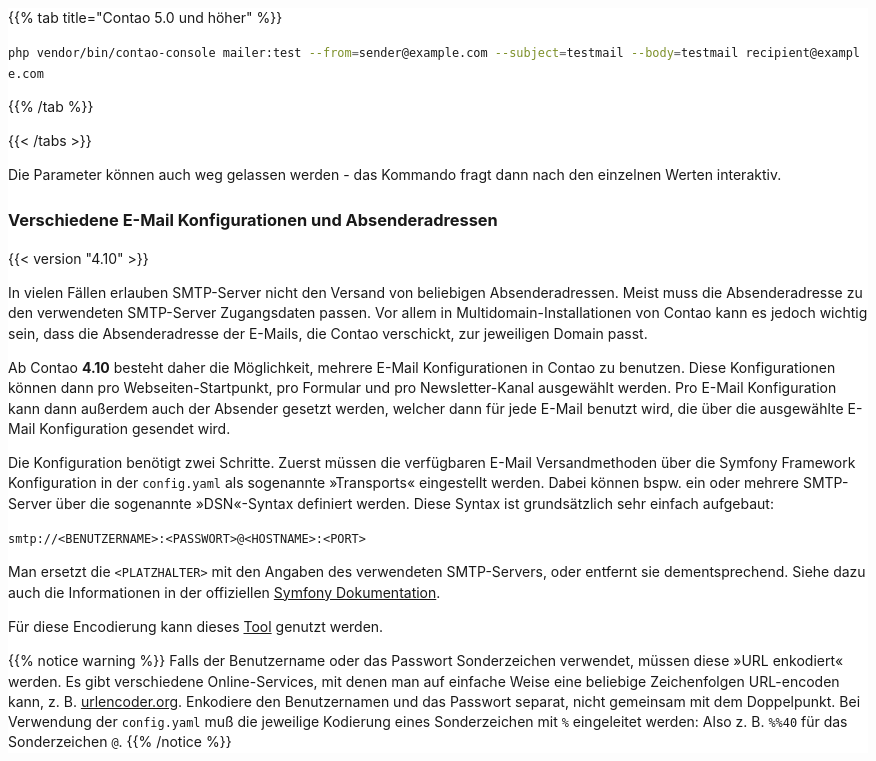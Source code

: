 {{% tab title="Contao 5.0 und höher" %}}
```bash
php vendor/bin/contao-console mailer:test --from=sender@example.com --subject=testmail --body=testmail recipient@example.com
```
{{% /tab %}}

{{< /tabs >}}

Die Parameter können auch weg gelassen werden - das Kommando fragt dann nach den einzelnen Werten interaktiv.


### Verschiedene E-Mail Konfigurationen und Absenderadressen

{{< version "4.10" >}}

In vielen Fällen erlauben SMTP-Server nicht den Versand von beliebigen Absenderadressen. Meist muss die Absenderadresse
zu den verwendeten SMTP-Server Zugangsdaten passen. Vor allem in Multidomain-Installationen von Contao kann es jedoch
wichtig sein, dass die Absenderadresse der E-Mails, die Contao verschickt, zur jeweiligen Domain passt.

Ab Contao **4.10** besteht daher die Möglichkeit, mehrere E-Mail Konfigurationen in Contao zu benutzen. Diese 
Konfigurationen können dann pro Webseiten-Startpunkt, pro Formular und pro Newsletter-Kanal ausgewählt werden. Pro E-Mail 
Konfiguration kann dann außerdem auch der Absender gesetzt werden, welcher dann für jede E-Mail benutzt wird, die über
die ausgewählte E-Mail Konfiguration gesendet wird.

Die Konfiguration benötigt zwei Schritte. Zuerst müssen die verfügbaren E-Mail Versandmethoden über die Symfony Framework
Konfiguration in der `config.yaml` als sogenannte »Transports« eingestellt werden. Dabei können bspw. ein oder mehrere 
SMTP-Server über die sogenannte »DSN«-Syntax definiert werden. Diese Syntax ist grundsätzlich sehr einfach aufgebaut:

```
smtp://<BENUTZERNAME>:<PASSWORT>@<HOSTNAME>:<PORT>
```

Man ersetzt die `<PLATZHALTER>` mit den Angaben des verwendeten SMTP-Servers, oder entfernt sie dementsprechend. Siehe 
dazu auch die Informationen in der offiziellen [Symfony Dokumentation][SymfonyMailer].

Für diese Encodierung kann dieses [Tool](#konvertieren-deiner-mail-parameter) genutzt werden.

{{% notice warning %}}
Falls der Benutzername oder das Passwort Sonderzeichen verwendet, müssen diese »URL enkodiert« werden. Es gibt
verschiedene Online-Services, mit denen man auf einfache Weise eine beliebige Zeichenfolgen URL-encoden kann, z. B.
[urlencoder.org](https://www.urlencoder.org/). Enkodiere den Benutzernamen und das Passwort separat, nicht gemeinsam
mit dem Doppelpunkt. Bei Verwendung der `config.yaml` muß die jeweilige Kodierung eines Sonderzeichen mit `%` eingeleitet werden: Also z. B. `%%40` für das Sonderzeichen `@`.
{{% /notice %}}


[SymfonyMailer]: https://symfony.com/doc/4.4/mailer.html#transport-setup
[InsertTags]: /de/artikelverwaltung/insert-tags/
[RequestTokens]: https://docs.contao.org/dev/framework/request-tokens/
[LegacyRouting]: /de/seitenstruktur/website-startseite/#legacy-routing-modus
[PhpSessionSettings]: https://www.php.net/manual/de/session.configuration.php
[SwiftmailerSpooling]: https://symfony.com/doc/4.2/email/spool.html
[SymfonyMessenger]: https://symfony.com/doc/current/messenger.html
[SymfonyMessengerTransports]: https://symfony.com/doc/current/messenger.html#transport-configuration
[SymfonyMessengerDoctrine]: https://symfony.com/doc/current/messenger.html#doctrine-transport
[SymfonyMailerMessenger]: https://symfony.com/doc/current/mailer.html#sending-messages-async
[SymfonyProxies]: https://symfony.com/doc/current/deployment/proxies.html
[DoctrineConfig]: https://symfony.com/doc/5.x/reference/configuration/doctrine.html#doctrine-dbal-configuration